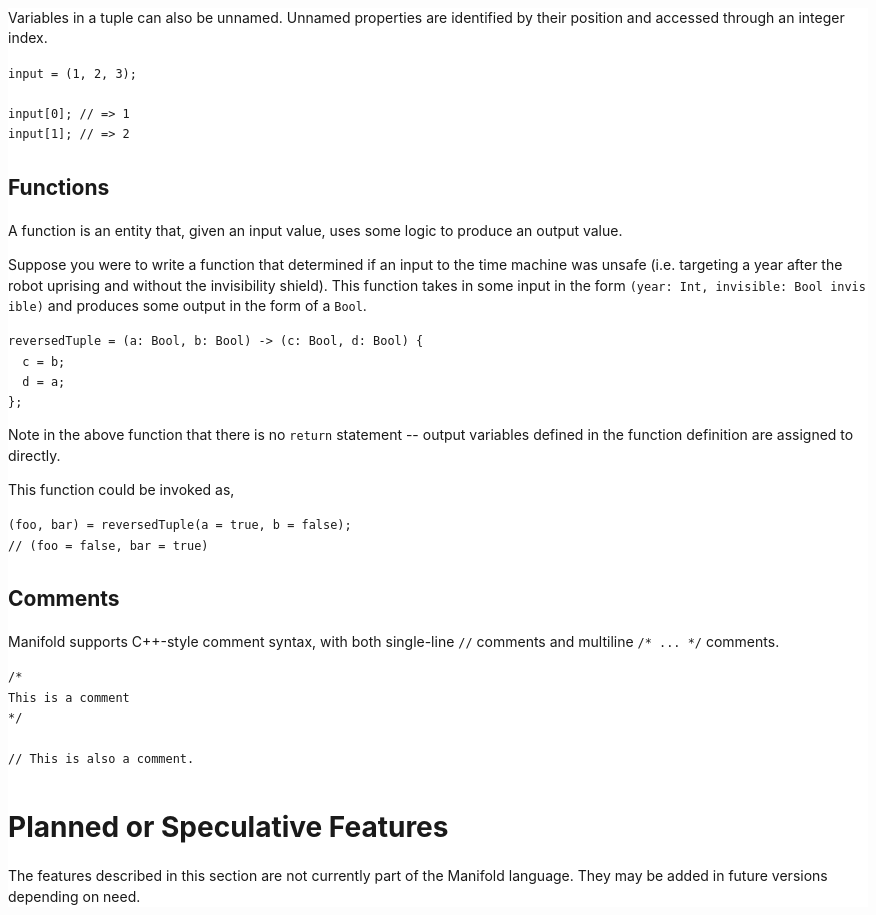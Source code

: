Variables in a tuple can also be unnamed. Unnamed properties are identified by their position and accessed through an integer index.

```
input = (1, 2, 3);

input[0]; // => 1
input[1]; // => 2
```

## Functions

A function is an entity that, given an input value, uses some logic to produce
an output value.

Suppose you were to write a function that determined if an input to the time
machine was unsafe (i.e. targeting a year after the robot uprising and without the
invisibility shield). This function takes in some input in the form `(year:
Int, invisible: Bool invisible)` and produces some
output in the form of a `Bool`.

```
reversedTuple = (a: Bool, b: Bool) -> (c: Bool, d: Bool) {
  c = b;
  d = a;
};
```

Note in the above function that there is no `return` statement -- output
variables defined in the function definition are assigned to directly.

This function could be invoked as,

```
(foo, bar) = reversedTuple(a = true, b = false);
// (foo = false, bar = true)
```

## Comments

Manifold supports C++-style comment syntax, with both single-line `//` comments and multiline `/* ... */` comments.

```
/*
This is a comment
*/

// This is also a comment.
```

# Planned or Speculative Features

The features described in this section are not currently part of the Manifold language. They may be added in future versions depending on need.
